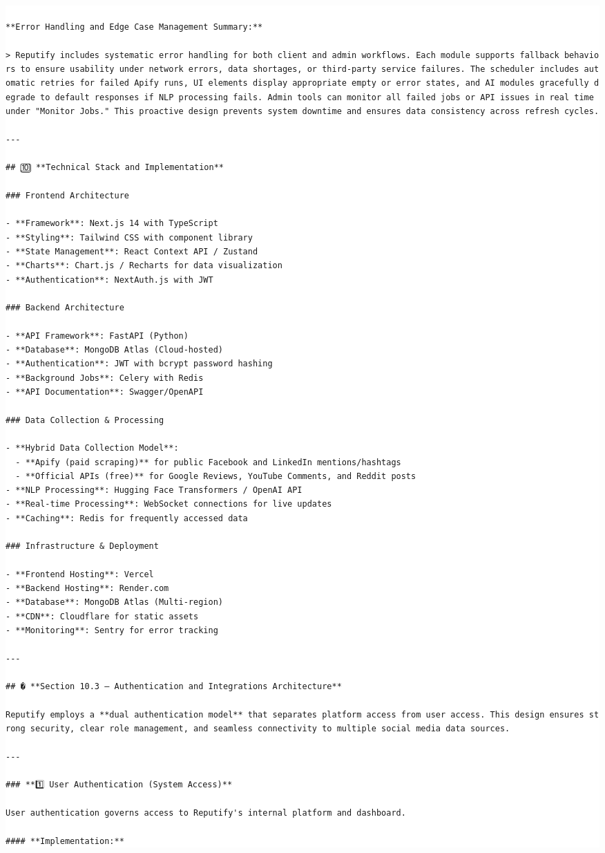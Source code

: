 ````

**Error Handling and Edge Case Management Summary:**

> Reputify includes systematic error handling for both client and admin workflows. Each module supports fallback behaviors to ensure usability under network errors, data shortages, or third-party service failures. The scheduler includes automatic retries for failed Apify runs, UI elements display appropriate empty or error states, and AI modules gracefully degrade to default responses if NLP processing fails. Admin tools can monitor all failed jobs or API issues in real time under "Monitor Jobs." This proactive design prevents system downtime and ensures data consistency across refresh cycles.

---

## 🔟 **Technical Stack and Implementation**

### Frontend Architecture

- **Framework**: Next.js 14 with TypeScript
- **Styling**: Tailwind CSS with component library
- **State Management**: React Context API / Zustand
- **Charts**: Chart.js / Recharts for data visualization
- **Authentication**: NextAuth.js with JWT

### Backend Architecture

- **API Framework**: FastAPI (Python)
- **Database**: MongoDB Atlas (Cloud-hosted)
- **Authentication**: JWT with bcrypt password hashing
- **Background Jobs**: Celery with Redis
- **API Documentation**: Swagger/OpenAPI

### Data Collection & Processing

- **Hybrid Data Collection Model**:
  - **Apify (paid scraping)** for public Facebook and LinkedIn mentions/hashtags
  - **Official APIs (free)** for Google Reviews, YouTube Comments, and Reddit posts
- **NLP Processing**: Hugging Face Transformers / OpenAI API
- **Real-time Processing**: WebSocket connections for live updates
- **Caching**: Redis for frequently accessed data

### Infrastructure & Deployment

- **Frontend Hosting**: Vercel
- **Backend Hosting**: Render.com
- **Database**: MongoDB Atlas (Multi-region)
- **CDN**: Cloudflare for static assets
- **Monitoring**: Sentry for error tracking

---

## � **Section 10.3 – Authentication and Integrations Architecture**

Reputify employs a **dual authentication model** that separates platform access from user access. This design ensures strong security, clear role management, and seamless connectivity to multiple social media data sources.

---

### **1️⃣ User Authentication (System Access)**

User authentication governs access to Reputify's internal platform and dashboard.

#### **Implementation:**
````